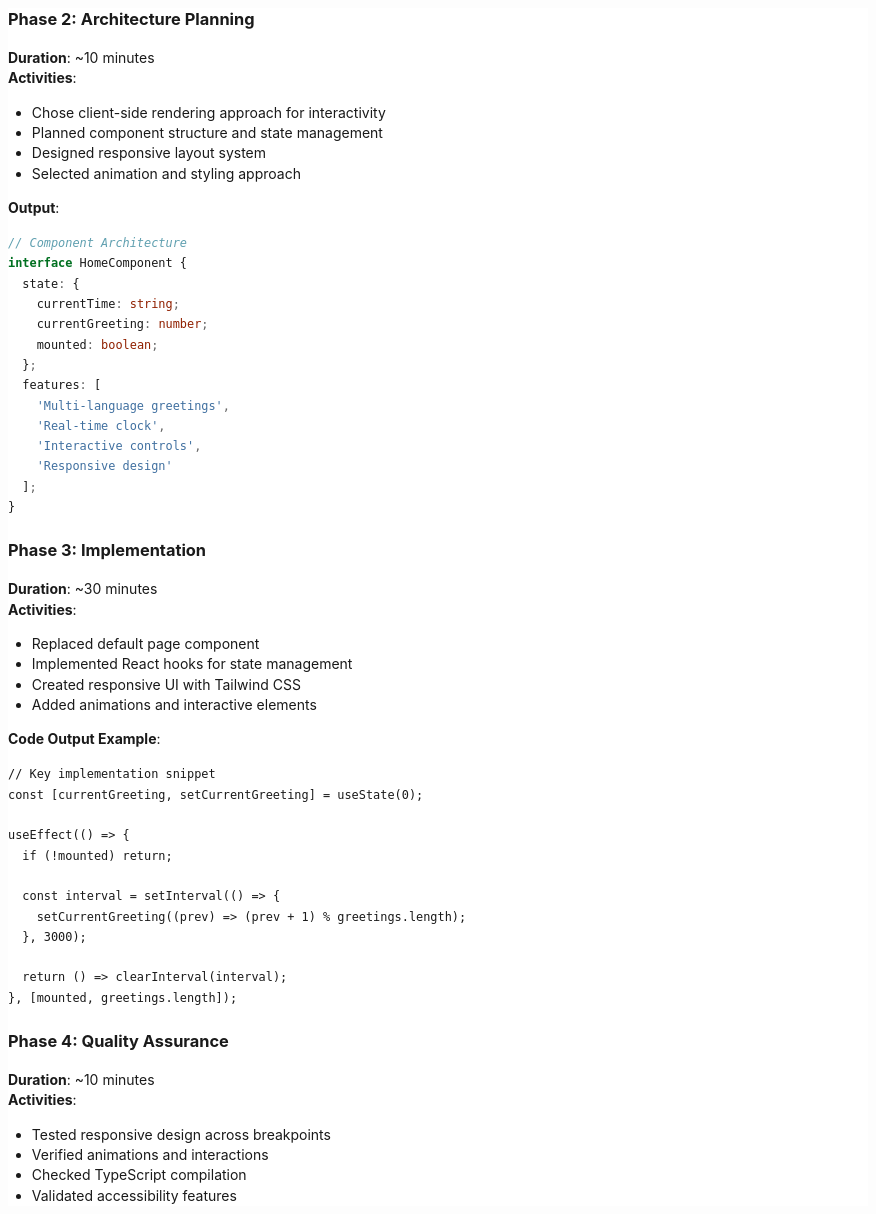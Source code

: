 ### Phase 2: Architecture Planning
**Duration**: ~10 minutes  
**Activities**:
- Chose client-side rendering approach for interactivity
- Planned component structure and state management
- Designed responsive layout system
- Selected animation and styling approach

**Output**:
```typescript
// Component Architecture
interface HomeComponent {
  state: {
    currentTime: string;
    currentGreeting: number;
    mounted: boolean;
  };
  features: [
    'Multi-language greetings',
    'Real-time clock',
    'Interactive controls',
    'Responsive design'
  ];
}
```

### Phase 3: Implementation
**Duration**: ~30 minutes  
**Activities**:
- Replaced default page component
- Implemented React hooks for state management
- Created responsive UI with Tailwind CSS
- Added animations and interactive elements

**Code Output Example**:
```tsx
// Key implementation snippet
const [currentGreeting, setCurrentGreeting] = useState(0);

useEffect(() => {
  if (!mounted) return;
  
  const interval = setInterval(() => {
    setCurrentGreeting((prev) => (prev + 1) % greetings.length);
  }, 3000);
  
  return () => clearInterval(interval);
}, [mounted, greetings.length]);
```

### Phase 4: Quality Assurance
**Duration**: ~10 minutes  
**Activities**:
- Tested responsive design across breakpoints
- Verified animations and interactions
- Checked TypeScript compilation
- Validated accessibility features
